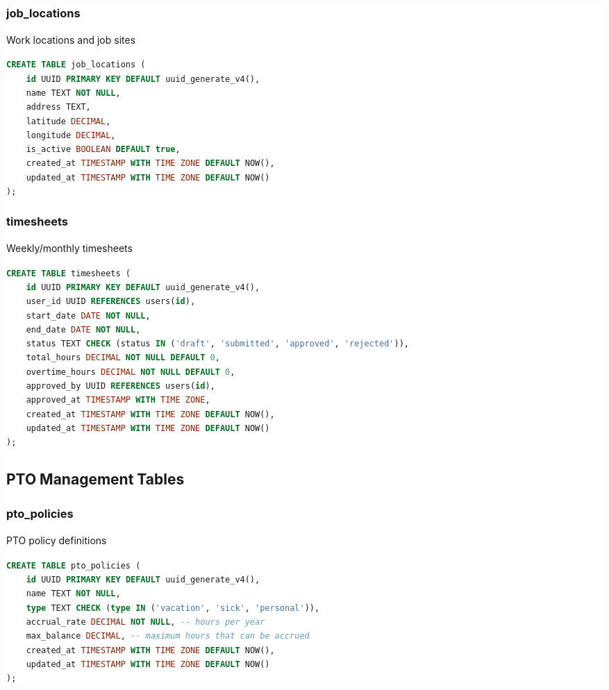 ### job_locations
Work locations and job sites

```sql
CREATE TABLE job_locations (
    id UUID PRIMARY KEY DEFAULT uuid_generate_v4(),
    name TEXT NOT NULL,
    address TEXT,
    latitude DECIMAL,
    longitude DECIMAL,
    is_active BOOLEAN DEFAULT true,
    created_at TIMESTAMP WITH TIME ZONE DEFAULT NOW(),
    updated_at TIMESTAMP WITH TIME ZONE DEFAULT NOW()
);
```

### timesheets
Weekly/monthly timesheets

```sql
CREATE TABLE timesheets (
    id UUID PRIMARY KEY DEFAULT uuid_generate_v4(),
    user_id UUID REFERENCES users(id),
    start_date DATE NOT NULL,
    end_date DATE NOT NULL,
    status TEXT CHECK (status IN ('draft', 'submitted', 'approved', 'rejected')),
    total_hours DECIMAL NOT NULL DEFAULT 0,
    overtime_hours DECIMAL NOT NULL DEFAULT 0,
    approved_by UUID REFERENCES users(id),
    approved_at TIMESTAMP WITH TIME ZONE,
    created_at TIMESTAMP WITH TIME ZONE DEFAULT NOW(),
    updated_at TIMESTAMP WITH TIME ZONE DEFAULT NOW()
);
```

## PTO Management Tables

### pto_policies
PTO policy definitions

```sql
CREATE TABLE pto_policies (
    id UUID PRIMARY KEY DEFAULT uuid_generate_v4(),
    name TEXT NOT NULL,
    type TEXT CHECK (type IN ('vacation', 'sick', 'personal')),
    accrual_rate DECIMAL NOT NULL, -- hours per year
    max_balance DECIMAL, -- maximum hours that can be accrued
    created_at TIMESTAMP WITH TIME ZONE DEFAULT NOW(),
    updated_at TIMESTAMP WITH TIME ZONE DEFAULT NOW()
);
```
